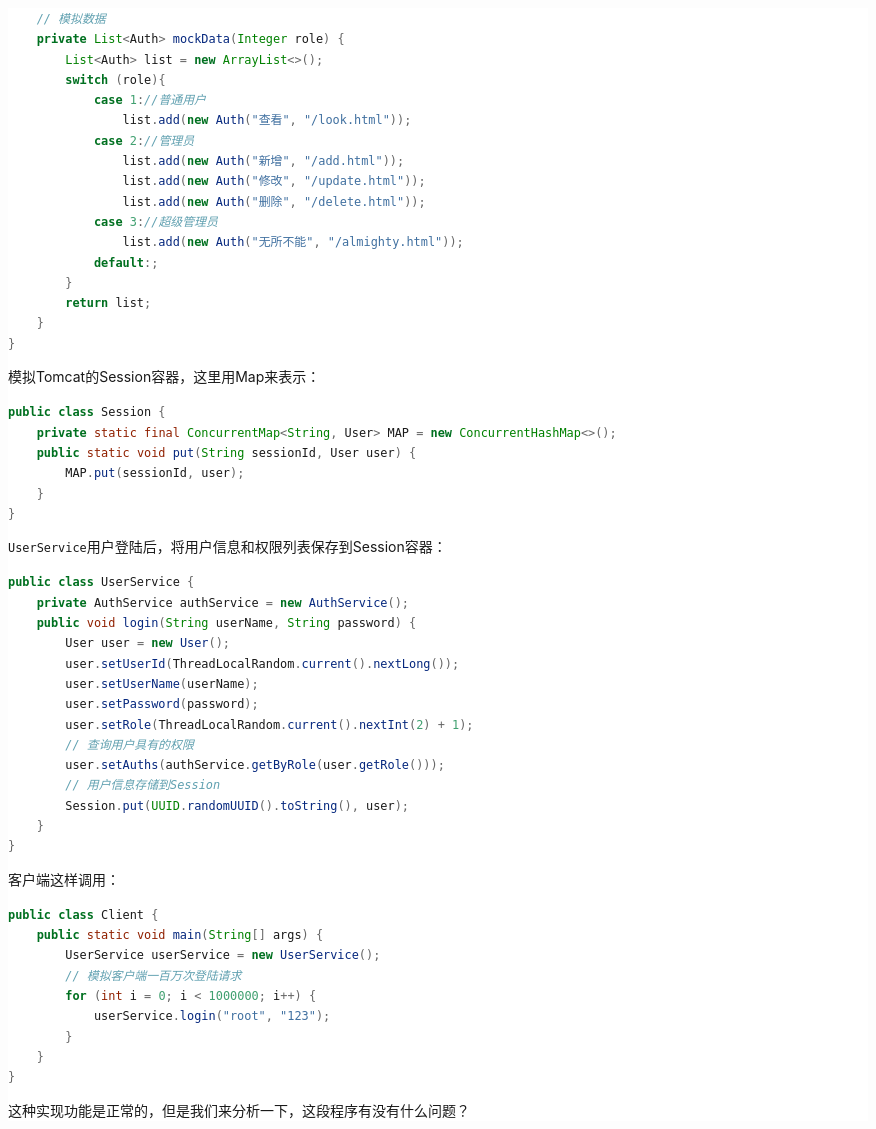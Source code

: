 ```java
	// 模拟数据
	private List<Auth> mockData(Integer role) {
		List<Auth> list = new ArrayList<>();
		switch (role){
			case 1://普通用户
				list.add(new Auth("查看", "/look.html"));
			case 2://管理员
				list.add(new Auth("新增", "/add.html"));
				list.add(new Auth("修改", "/update.html"));
				list.add(new Auth("删除", "/delete.html"));
			case 3://超级管理员
				list.add(new Auth("无所不能", "/almighty.html"));
			default:;
		}
		return list;
	}
}
```
模拟Tomcat的Session容器，这里用Map来表示：
```java
public class Session {
	private static final ConcurrentMap<String, User> MAP = new ConcurrentHashMap<>();
	public static void put(String sessionId, User user) {
		MAP.put(sessionId, user);
	}
}
```
`UserService`用户登陆后，将用户信息和权限列表保存到Session容器：
```java
public class UserService {
	private AuthService authService = new AuthService();
	public void login(String userName, String password) {
		User user = new User();
		user.setUserId(ThreadLocalRandom.current().nextLong());
		user.setUserName(userName);
		user.setPassword(password);
		user.setRole(ThreadLocalRandom.current().nextInt(2) + 1);
		// 查询用户具有的权限
		user.setAuths(authService.getByRole(user.getRole()));
		// 用户信息存储到Session
		Session.put(UUID.randomUUID().toString(), user);
	}
}
```
客户端这样调用：
```java
public class Client {
	public static void main(String[] args) {
		UserService userService = new UserService();
		// 模拟客户端一百万次登陆请求
		for (int i = 0; i < 1000000; i++) {
			userService.login("root", "123");
		}
	}
}
```
这种实现功能是正常的，但是我们来分析一下，这段程序有没有什么问题？
